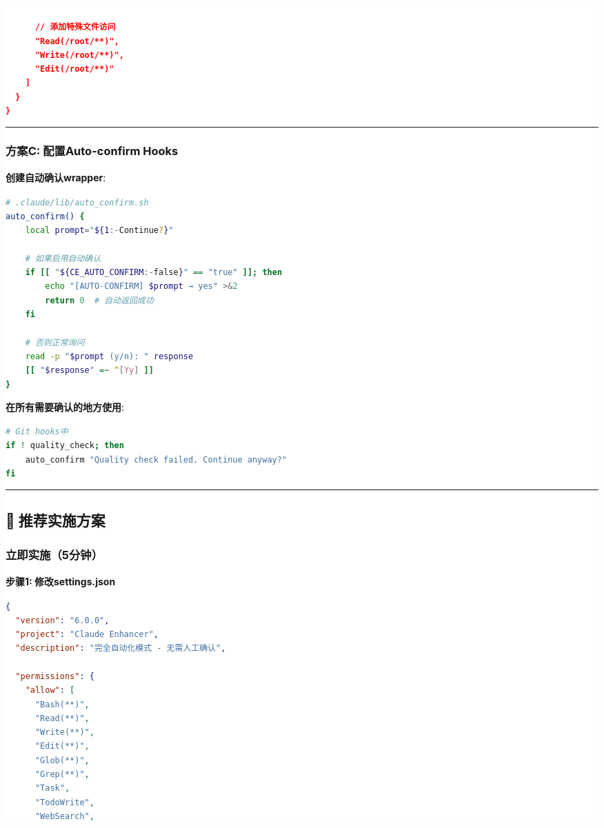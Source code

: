 ```json

      // 添加特殊文件访问
      "Read(/root/**)",
      "Write(/root/**)",
      "Edit(/root/**)"
    ]
  }
}
```

---

### 方案C: 配置Auto-confirm Hooks

**创建自动确认wrapper**:

```bash
# .claude/lib/auto_confirm.sh
auto_confirm() {
    local prompt="${1:-Continue?}"

    # 如果启用自动确认
    if [[ "${CE_AUTO_CONFIRM:-false}" == "true" ]]; then
        echo "[AUTO-CONFIRM] $prompt → yes" >&2
        return 0  # 自动返回成功
    fi

    # 否则正常询问
    read -p "$prompt (y/n): " response
    [[ "$response" =~ ^[Yy] ]]
}
```

**在所有需要确认的地方使用**:
```bash
# Git hooks中
if ! quality_check; then
    auto_confirm "Quality check failed. Continue anyway?"
fi
```

---

## 🎯 推荐实施方案

### 立即实施（5分钟）

**步骤1: 修改settings.json**

```json
{
  "version": "6.0.0",
  "project": "Claude Enhancer",
  "description": "完全自动化模式 - 无需人工确认",

  "permissions": {
    "allow": [
      "Bash(**)",
      "Read(**)",
      "Write(**)",
      "Edit(**)",
      "Glob(**)",
      "Grep(**)",
      "Task",
      "TodoWrite",
      "WebSearch",
```